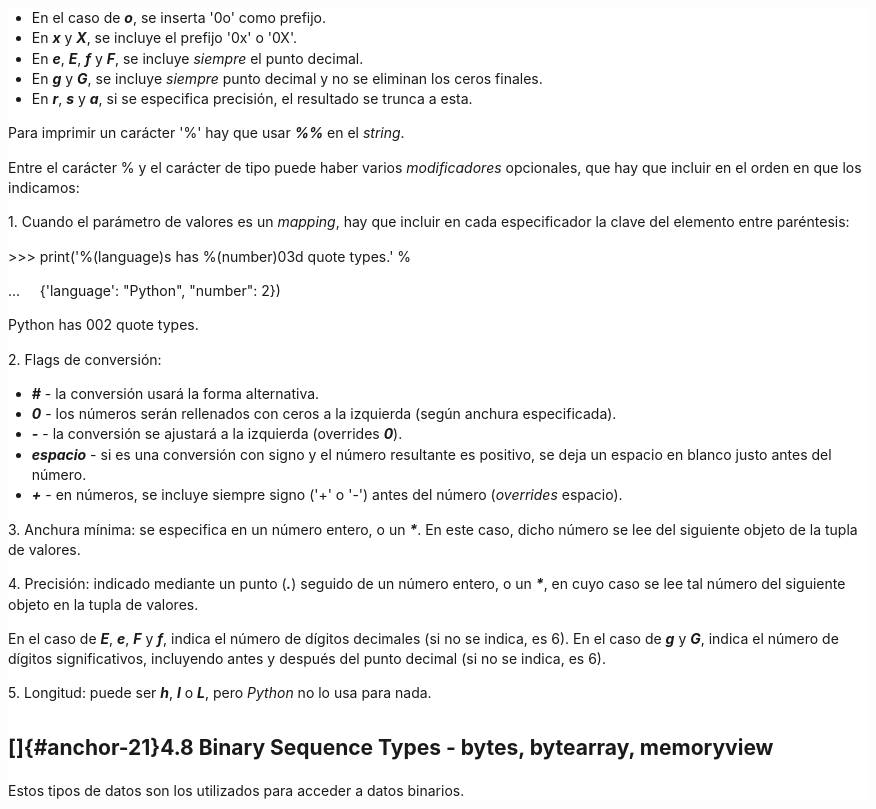 -   En el caso de ***o***, se inserta \'0o\' como prefijo.
-   En ***x*** y ***X***, se incluye el prefijo \'0x\' o \'0X\'.
-   En ***e***, ***E***, ***f*** y ***F***, se incluye *siempre* el
    punto decimal.
-   En ***g*** y ***G***, se incluye *siempre* punto decimal y no se
    eliminan los ceros finales.
-   En ***r***, ***s*** y ***a***, si se especifica precisión, el
    resultado se trunca a esta.

Para imprimir un carácter \'%\' hay que usar ***%%*** en el *string*.

Entre el carácter % y el carácter de tipo puede haber varios
*modificadores* opcionales, que hay que incluir en el orden en que los
indicamos:

1\. Cuando el parámetro de valores es un *mapping*, hay que incluir en
cada especificador la clave del elemento entre paréntesis:

\>\>\> print(\'%(language)s has %(number)03d quote types.\' %

\...     {\'language\': \"Python\", \"number\": 2})

Python has 002 quote types.

2\. Flags de conversión:

-   ***\#*** - la conversión usará la forma alternativa.
-   ***0*** - los números serán rellenados con ceros a la izquierda
    (según anchura especificada).
-   ***-*** - la conversión se ajustará a la izquierda (overrides
    ***0***).
-   ***espacio*** - si es una conversión con signo y el número
    resultante es positivo, se deja un espacio en blanco justo antes del
    número.
-   ***+*** - en números, se incluye siempre signo (\'+\' o \'-\') antes
    del número (*overrides* espacio).

3\. Anchura mínima: se especifica en un número entero, o un ***\****. En
este caso, dicho número se lee del siguiente objeto de la tupla de
valores.

4\. Precisión: indicado mediante un punto (***.***) seguido de un número
entero, o un ***\****, en cuyo caso se lee tal número del siguiente
objeto en la tupla de valores.

En el caso de ***E***, ***e***, ***F*** y ***f***, indica el número de
dígitos decimales (si no se indica, es 6). En el caso de ***g*** y
***G***, indica el número de dígitos significativos, incluyendo antes y
después del punto decimal (si no se indica, es 6).

5\. Longitud: puede ser ***h***, ***l*** o ***L***, pero *Python* no lo
usa para nada.

[]{#anchor-21}4.8 Binary Sequence Types - bytes, bytearray, memoryview
----------------------------------------------------------------------

Estos tipos de datos son los utilizados para acceder a datos binarios.
